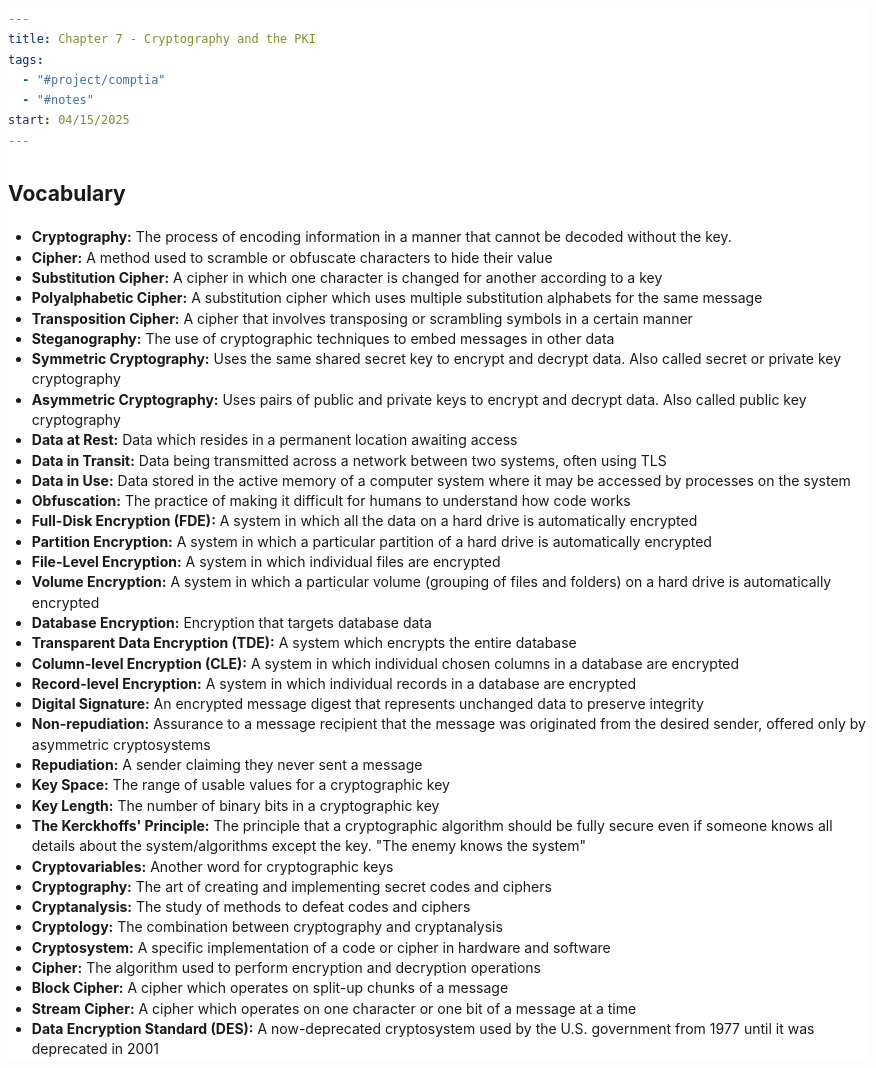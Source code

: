 ```yaml
---
title: Chapter 7 - Cryptography and the PKI
tags:
  - "#project/comptia"
  - "#notes"
start: 04/15/2025
---
```

## Vocabulary
- **Cryptography:** The process of encoding information in a manner that cannot be decoded without the key.
- **Cipher:** A method used to scramble or obfuscate characters to hide their value
- **Substitution Cipher:** A cipher in which one character is changed for another according to a key
- **Polyalphabetic Cipher:** A substitution cipher which uses multiple substitution alphabets for the same message
- **Transposition Cipher:** A cipher that involves transposing or scrambling symbols in a certain manner
- **Steganography:** The use of cryptographic techniques to embed messages in other data
- **Symmetric Cryptography:** Uses the same shared secret key to encrypt and decrypt data. Also called secret or private key cryptography
- **Asymmetric Cryptography:** Uses pairs of public and private keys to encrypt and decrypt data. Also called public key cryptography
- **Data at Rest:** Data which resides in a permanent location awaiting access
- **Data in Transit:** Data being transmitted across a network between two systems, often using TLS
- **Data in Use:** Data stored in the active memory of a computer system where it may be accessed by processes on the system
- **Obfuscation:** The practice of making it difficult for humans to understand how code works
- **Full-Disk Encryption (FDE):** A system in which all the data on a hard drive is automatically encrypted
- **Partition Encryption:** A system in which a particular partition of a hard drive is automatically encrypted
- **File-Level Encryption:** A system in which individual files are encrypted
- **Volume Encryption:** A system in which a particular volume (grouping of files and folders) on a hard drive is automatically encrypted
- **Database Encryption:** Encryption that targets database data
- **Transparent Data Encryption (TDE):** A system which encrypts the entire database
- **Column-level Encryption (CLE):** A system in which individual chosen columns in a database are encrypted
- **Record-level Encryption:** A system in which individual records in a database are encrypted
- **Digital Signature:** An encrypted message digest that represents unchanged data to preserve integrity
- **Non-repudiation:** Assurance to a message recipient that the message was originated from the desired sender, offered only by asymmetric cryptosystems
- **Repudiation:** A sender claiming they never sent a message
- **Key Space:** The range of usable values for a cryptographic key
- **Key Length:** The number of binary bits in a cryptographic key
- **The Kerckhoffs' Principle:** The principle that a cryptographic algorithm should be fully secure even if someone knows all details about the system/algorithms except the key. "The enemy knows the system"
- **Cryptovariables:** Another word for cryptographic keys
- **Cryptography:** The art of creating and implementing secret codes and ciphers
- **Cryptanalysis:** The study of methods to defeat codes and ciphers
- **Cryptology:** The combination between cryptography and cryptanalysis
- **Cryptosystem:** A specific implementation of a code or cipher in hardware and software
- **Cipher:** The algorithm used to perform encryption and decryption operations
- **Block Cipher:** A cipher which operates on split-up chunks of a message
- **Stream Cipher:** A cipher which operates on one character or one bit of a message at a time
- **Data Encryption Standard (DES):** A now-deprecated cryptosystem used by the U.S. government from 1977 until it was deprecated in 2001